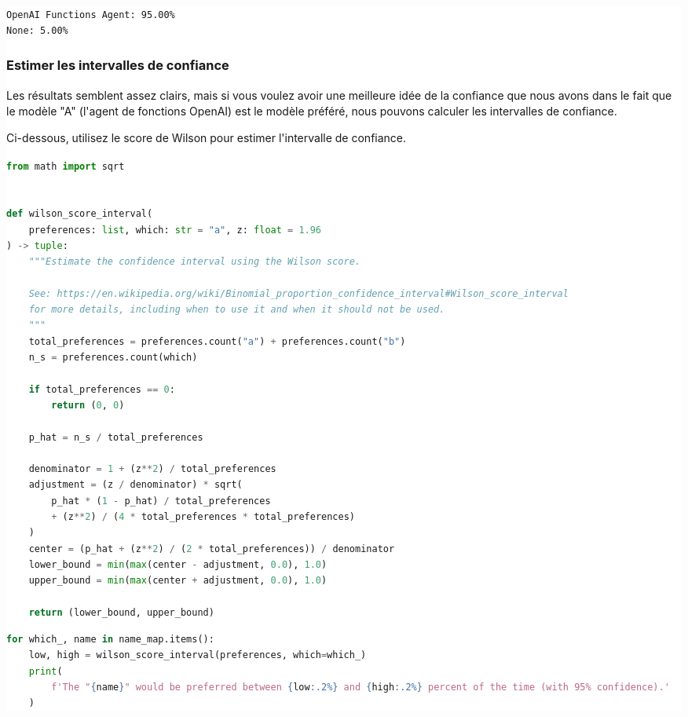 ```output
OpenAI Functions Agent: 95.00%
None: 5.00%
```

### Estimer les intervalles de confiance

Les résultats semblent assez clairs, mais si vous voulez avoir une meilleure idée de la confiance que nous avons dans le fait que le modèle "A" (l'agent de fonctions OpenAI) est le modèle préféré, nous pouvons calculer les intervalles de confiance.

Ci-dessous, utilisez le score de Wilson pour estimer l'intervalle de confiance.

```python
from math import sqrt


def wilson_score_interval(
    preferences: list, which: str = "a", z: float = 1.96
) -> tuple:
    """Estimate the confidence interval using the Wilson score.

    See: https://en.wikipedia.org/wiki/Binomial_proportion_confidence_interval#Wilson_score_interval
    for more details, including when to use it and when it should not be used.
    """
    total_preferences = preferences.count("a") + preferences.count("b")
    n_s = preferences.count(which)

    if total_preferences == 0:
        return (0, 0)

    p_hat = n_s / total_preferences

    denominator = 1 + (z**2) / total_preferences
    adjustment = (z / denominator) * sqrt(
        p_hat * (1 - p_hat) / total_preferences
        + (z**2) / (4 * total_preferences * total_preferences)
    )
    center = (p_hat + (z**2) / (2 * total_preferences)) / denominator
    lower_bound = min(max(center - adjustment, 0.0), 1.0)
    upper_bound = min(max(center + adjustment, 0.0), 1.0)

    return (lower_bound, upper_bound)
```

```python
for which_, name in name_map.items():
    low, high = wilson_score_interval(preferences, which=which_)
    print(
        f'The "{name}" would be preferred between {low:.2%} and {high:.2%} percent of the time (with 95% confidence).'
    )
```
